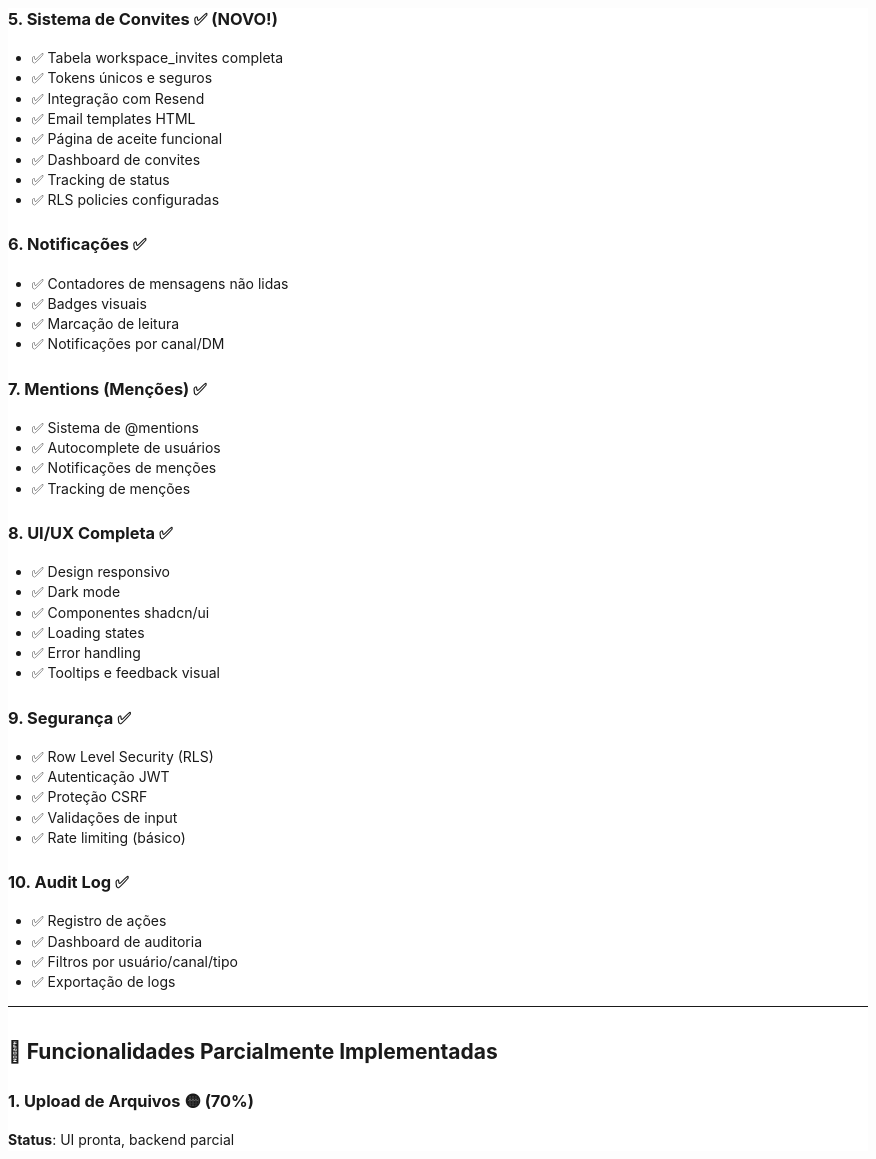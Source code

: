 ### **5. Sistema de Convites** ✅ (NOVO!)
- ✅ Tabela workspace_invites completa
- ✅ Tokens únicos e seguros
- ✅ Integração com Resend
- ✅ Email templates HTML
- ✅ Página de aceite funcional
- ✅ Dashboard de convites
- ✅ Tracking de status
- ✅ RLS policies configuradas

### **6. Notificações** ✅
- ✅ Contadores de mensagens não lidas
- ✅ Badges visuais
- ✅ Marcação de leitura
- ✅ Notificações por canal/DM

### **7. Mentions (Menções)** ✅
- ✅ Sistema de @mentions
- ✅ Autocomplete de usuários
- ✅ Notificações de menções
- ✅ Tracking de menções

### **8. UI/UX Completa** ✅
- ✅ Design responsivo
- ✅ Dark mode
- ✅ Componentes shadcn/ui
- ✅ Loading states
- ✅ Error handling
- ✅ Tooltips e feedback visual

### **9. Segurança** ✅
- ✅ Row Level Security (RLS)
- ✅ Autenticação JWT
- ✅ Proteção CSRF
- ✅ Validações de input
- ✅ Rate limiting (básico)

### **10. Audit Log** ✅
- ✅ Registro de ações
- ✅ Dashboard de auditoria
- ✅ Filtros por usuário/canal/tipo
- ✅ Exportação de logs

---

## 🔄 Funcionalidades Parcialmente Implementadas

### **1. Upload de Arquivos** 🟡 (70%)
**Status**: UI pronta, backend parcial
